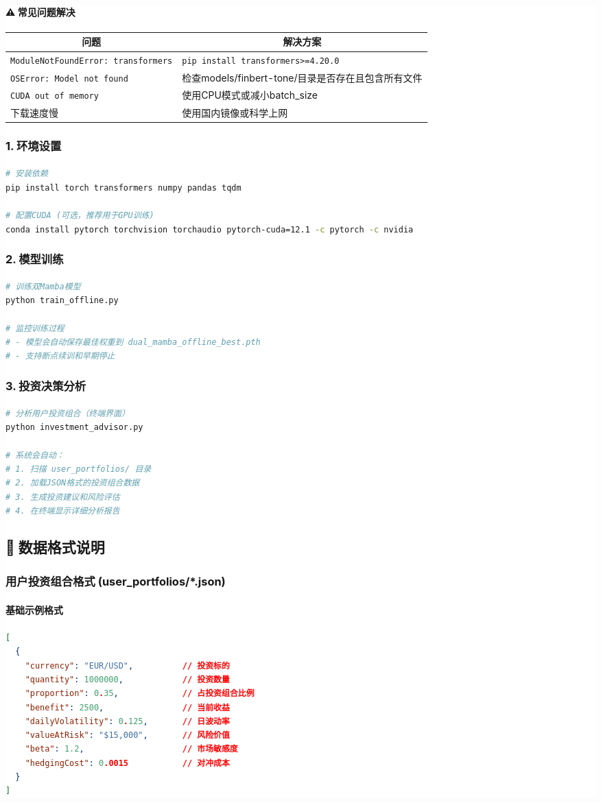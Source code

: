 #### ⚠️ 常见问题解决

| 问题 | 解决方案 |
|------|----------|
| `ModuleNotFoundError: transformers` | `pip install transformers>=4.20.0` |
| `OSError: Model not found` | 检查models/finbert-tone/目录是否存在且包含所有文件 |
| `CUDA out of memory` | 使用CPU模式或减小batch_size |
| 下载速度慢 | 使用国内镜像或科学上网 |

### 1. 环境设置

```bash
# 安装依赖
pip install torch transformers numpy pandas tqdm

# 配置CUDA (可选，推荐用于GPU训练)
conda install pytorch torchvision torchaudio pytorch-cuda=12.1 -c pytorch -c nvidia
```

### 2. 模型训练

```bash
# 训练双Mamba模型
python train_offline.py

# 监控训练过程
# - 模型会自动保存最佳权重到 dual_mamba_offline_best.pth
# - 支持断点续训和早期停止
```

### 3. 投资决策分析

```bash
# 分析用户投资组合（终端界面）
python investment_advisor.py

# 系统会自动：
# 1. 扫描 user_portfolios/ 目录
# 2. 加载JSON格式的投资组合数据
# 3. 生成投资建议和风险评估
# 4. 在终端显示详细分析报告
```

## 📁 数据格式说明

### 用户投资组合格式 (user_portfolios/*.json)

#### 基础示例格式
```json
[
  {
    "currency": "EUR/USD",          // 投资标的
    "quantity": 1000000,            // 投资数量
    "proportion": 0.35,             // 占投资组合比例
    "benefit": 2500,                // 当前收益
    "dailyVolatility": 0.125,       // 日波动率
    "valueAtRisk": "$15,000",       // 风险价值
    "beta": 1.2,                    // 市场敏感度
    "hedgingCost": 0.0015           // 对冲成本
  }
]
```
